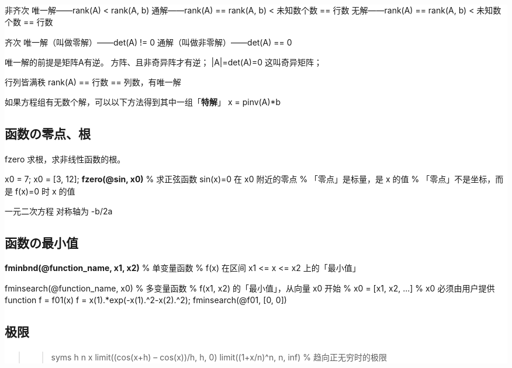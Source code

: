 非齐次
    唯一解——rank(A) < rank(A, b)
    通解——rank(A) == rank(A, b) < 未知数个数 == 行数
    无解——rank(A) == rank(A, b) < 未知数个数 == 行数

齐次
    唯一解（叫做零解）——det(A) != 0
    通解（叫做非零解）——det(A) == 0


唯一解的前提是矩阵A有逆。
方阵、且非奇异阵才有逆；
|A|=det(A)=0 这叫奇异矩阵；

行列皆满秩 rank(A) == 行数 == 列数，有唯一解

如果方程组有无数个解，可以以下方法得到其中一组「**特解**」
x = pinv(A)*b


## 函数の零点、根

fzero 求根，求非线性函数的根。

x0 = 7;
x0 = [3, 12];
**fzero(@sin, x0)**
% 求正弦函数 sin(x)=0 在 x0 附近的零点
% 「零点」是标量，是 x 的值
% 「零点」不是坐标，而是 f(x)=0 时 x 的值

一元二次方程
对称轴为 -b/2a


## 函数の最小值

**fminbnd(@function_name, x1, x2)**
% 单变量函数
% f(x) 在区间 x1 <= x <= x2 上的「最小值」


fminsearch(@function_name, x0)
% 多变量函数
% f(x1, x2) 的「最小值」，从向量 x0 开始
% x0 = [x1, x2, ...]
% x0 必须由用户提供
function f = f01(x)
f = x(1).*exp(-x(1).^2-x(2).^2);
fminsearch(@f01, [0, 0])


## 极限

>>syms h n x
>>limit((cos(x+h) – cos(x))/h, h, 0)
>>limit((1+x/n)^n, n, inf) % 趋向正无穷时的极限
